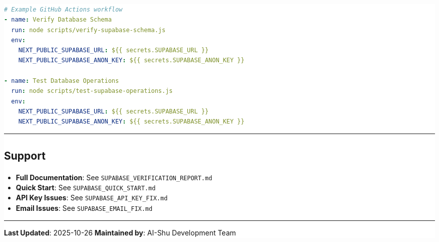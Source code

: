 ```yaml
# Example GitHub Actions workflow
- name: Verify Database Schema
  run: node scripts/verify-supabase-schema.js
  env:
    NEXT_PUBLIC_SUPABASE_URL: ${{ secrets.SUPABASE_URL }}
    NEXT_PUBLIC_SUPABASE_ANON_KEY: ${{ secrets.SUPABASE_ANON_KEY }}

- name: Test Database Operations
  run: node scripts/test-supabase-operations.js
  env:
    NEXT_PUBLIC_SUPABASE_URL: ${{ secrets.SUPABASE_URL }}
    NEXT_PUBLIC_SUPABASE_ANON_KEY: ${{ secrets.SUPABASE_ANON_KEY }}
```

---

## Support

- **Full Documentation**: See `SUPABASE_VERIFICATION_REPORT.md`
- **Quick Start**: See `SUPABASE_QUICK_START.md`
- **API Key Issues**: See `SUPABASE_API_KEY_FIX.md`
- **Email Issues**: See `SUPABASE_EMAIL_FIX.md`

---

**Last Updated**: 2025-10-26
**Maintained by**: AI-Shu Development Team
